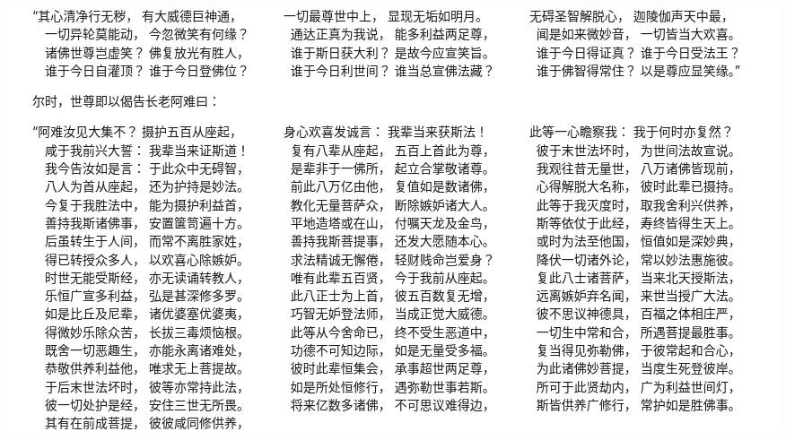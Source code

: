 　　“其心清净行无秽， 有大威德巨神通，
　　　一切最尊世中上， 显现无垢如明月。
　　　无碍圣智解脱心， 迦陵伽声天中最，
　　　一切异轮莫能动， 今忽微笑有何缘？
　　　通达正真为我说， 能多利益两足尊，
　　　闻是如来微妙音， 一切皆当大欢喜。
　　　诸佛世尊岂虚笑？ 佛复放光有胜人，
　　　谁于斯日获大利？ 是故今应宣笑旨。
　　　谁于今日得证真？ 谁于今日受法王？
　　　谁于今日自灌顶？ 谁于今日登佛位？
　　　谁于今日利世间？ 谁当总宣佛法藏？
　　　谁于佛智得常住？ 以是尊应显笑缘。”

　　尔时，世尊即以偈告长老阿难曰：

　　“阿难汝见大集不？ 摄护五百从座起，
　　　身心欢喜发诚言： 我辈当来获斯法！
　　　此等一心瞻察我： 我于何时亦复然？
　　　咸于我前兴大誓： 我辈当来证斯道！
　　　复有八辈从座起， 五百上首此为尊，
　　　彼于末世法坏时， 为世间法故宣说。
　　　我今告汝如是言： 于此众中无碍智，
　　　是辈非于一佛所， 起立合掌敬诸尊。
　　　我观往昔无量世， 八万诸佛皆现前，
　　　八人为首从座起， 还为护持是妙法。
　　　前此八万亿由他， 复值如是数诸佛，
　　　心得解脱大名称， 彼时此辈已摄持。
　　　今复于我胜法中， 能为摄护利益首，
　　　教化无量菩萨众， 断除嫉妒诸大人。
　　　此等于我灭度时， 取我舍利兴供养，
　　　善持我斯诸佛事， 安置箧笥遍十方。
　　　平地造塔或在山， 付嘱天龙及金鸟，
　　　斯等依仗于此经， 寿终皆得生天上。
　　　后虽转生于人间， 而常不离胜家姓，
　　　善持我斯菩提事， 还发大愿随本心。
　　　或时为法至他国， 恒值如是深妙典，
　　　得已转授众多人， 以欢喜心除嫉妒。
　　　求法精诚无懈倦， 轻财贱命岂爱身？
　　　降伏一切诸外论， 常以妙法惠施彼。
　　　时世无能受斯经， 亦无读诵转教人，
　　　唯有此辈五百贤， 今于我前从座起。
　　　复此八士诸菩萨， 当来北天授斯法，
　　　乐恒广宣多利益， 弘是甚深修多罗。
　　　此八正士为上首， 彼五百数复无增，
　　　远离嫉妒弃名闻， 来世当授广大法。
　　　如是比丘及尼辈， 诸优婆塞优婆夷，
　　　巧智无妒登法师， 当成正觉大威德。
　　　彼不思议神德具， 百福之体相庄严，
　　　得微妙乐除众苦， 长拔三毒烦恼根。
　　　此等从今舍命已， 终不受生恶道中，
　　　一切生中常和合， 所遇菩提最胜事。
　　　既舍一切恶趣生， 亦能永离诸难处，
　　　功德不可知边际， 如是无量受多福。
　　　复当得见弥勒佛， 于彼常起和合心，
　　　恭敬供养利益他， 唯求无上菩提故。
　　　彼时此辈恒集会， 承事超世两足尊，
　　　为此诸佛妙菩提， 当度生死登彼岸。
　　　于后末世法坏时， 彼等亦常持此法，
　　　如是所处恒修行， 遇弥勒世事若斯。
　　　所可于此贤劫内， 广为利益世间灯，
　　　彼一切处护是经， 安住三世无所畏。
　　　将来亿数多诸佛， 不可思议难得边，
　　　斯皆供养广修行， 常护如是胜佛事。
　　　其有在前成菩提， 彼彼咸同修供养，